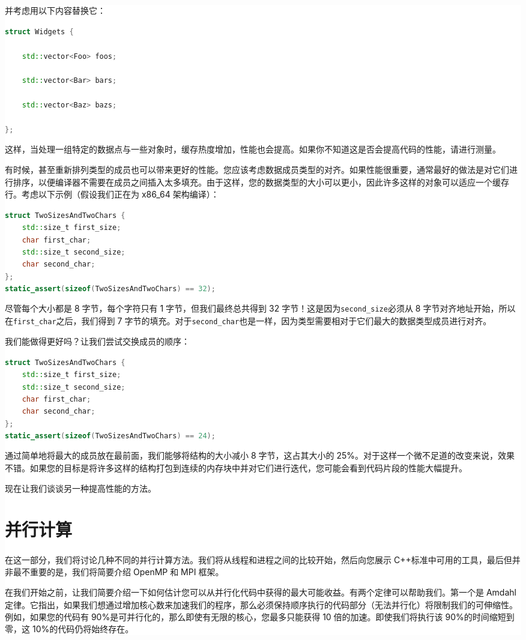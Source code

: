 并考虑用以下内容替换它：

```cpp
struct Widgets {

    std::vector<Foo> foos;

    std::vector<Bar> bars;

    std::vector<Baz> bazs;

};
```

这样，当处理一组特定的数据点与一些对象时，缓存热度增加，性能也会提高。如果你不知道这是否会提高代码的性能，请进行测量。

有时候，甚至重新排列类型的成员也可以带来更好的性能。您应该考虑数据成员类型的对齐。如果性能很重要，通常最好的做法是对它们进行排序，以便编译器不需要在成员之间插入太多填充。由于这样，您的数据类型的大小可以更小，因此许多这样的对象可以适应一个缓存行。考虑以下示例（假设我们正在为 x86_64 架构编译）：

```cpp
struct TwoSizesAndTwoChars {
    std::size_t first_size;
    char first_char;
    std::size_t second_size;
    char second_char;
};
static_assert(sizeof(TwoSizesAndTwoChars) == 32);
```

尽管每个大小都是 8 字节，每个字符只有 1 字节，但我们最终总共得到 32 字节！这是因为`second_size`必须从 8 字节对齐地址开始，所以在`first_char`之后，我们得到 7 字节的填充。对于`second_char`也是一样，因为类型需要相对于它们最大的数据类型成员进行对齐。

我们能做得更好吗？让我们尝试交换成员的顺序：

```cpp
struct TwoSizesAndTwoChars {
    std::size_t first_size;
    std::size_t second_size;
    char first_char;
    char second_char;
};
static_assert(sizeof(TwoSizesAndTwoChars) == 24);
```

通过简单地将最大的成员放在最前面，我们能够将结构的大小减小 8 字节，这占其大小的 25%。对于这样一个微不足道的改变来说，效果不错。如果您的目标是将许多这样的结构打包到连续的内存块中并对它们进行迭代，您可能会看到代码片段的性能大幅提升。

现在让我们谈谈另一种提高性能的方法。

# 并行计算

在这一部分，我们将讨论几种不同的并行计算方法。我们将从线程和进程之间的比较开始，然后向您展示 C++标准中可用的工具，最后但并非最不重要的是，我们将简要介绍 OpenMP 和 MPI 框架。

在我们开始之前，让我们简要介绍一下如何估计您可以从并行化代码中获得的最大可能收益。有两个定律可以帮助我们。第一个是 Amdahl 定律。它指出，如果我们想通过增加核心数来加速我们的程序，那么必须保持顺序执行的代码部分（无法并行化）将限制我们的可伸缩性。例如，如果您的代码有 90%是可并行化的，那么即使有无限的核心，您最多只能获得 10 倍的加速。即使我们将执行该 90%的时间缩短到零，这 10%的代码仍将始终存在。
